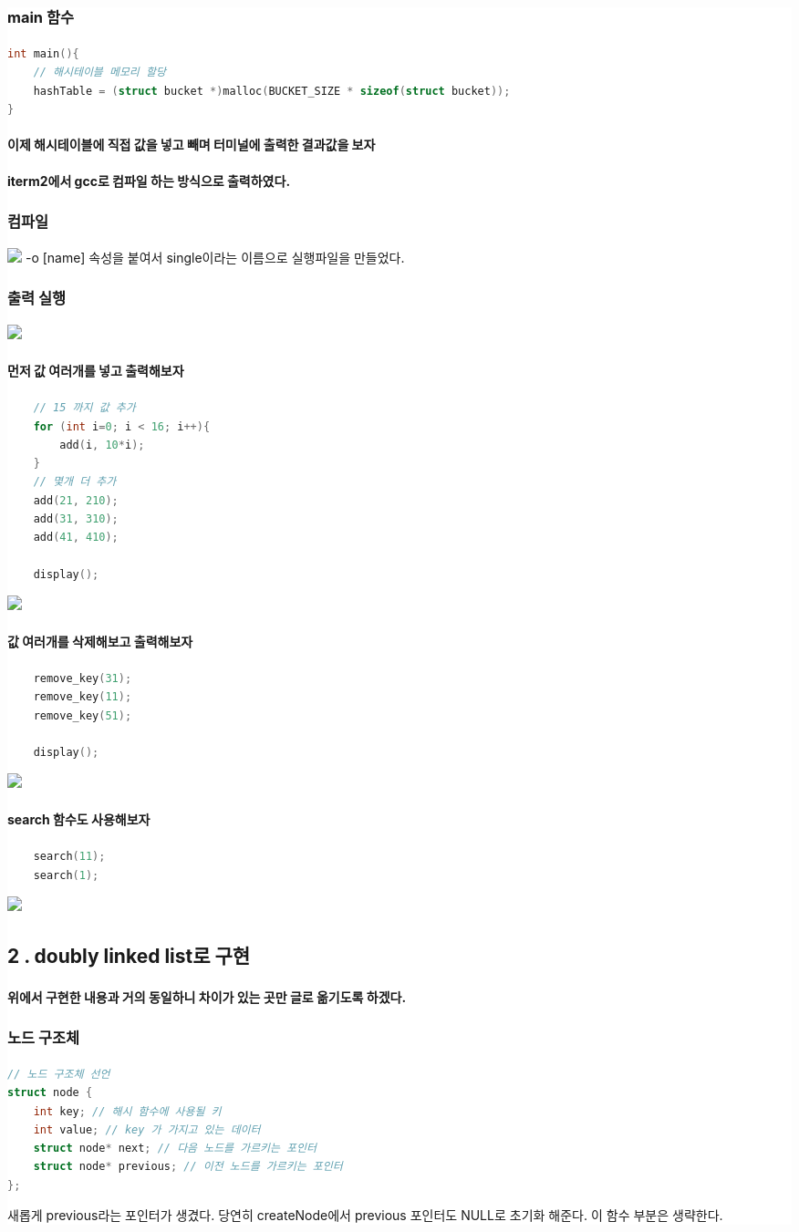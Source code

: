 ### main 함수
```c
int main(){
    // 해시테이블 메모리 할당
    hashTable = (struct bucket *)malloc(BUCKET_SIZE * sizeof(struct bucket));
}
```
#### 이제 해시테이블에 직접 값을 넣고 빼며 터미널에 출력한 결과값을 보자
#### iterm2에서 gcc로 컴파일 하는 방식으로 출력하였다.
### 컴파일
![](https://images.velog.io/images/jewelrykim/post/87c05bd1-62b5-4923-ac02-32785c125480/%E1%84%89%E1%85%B3%E1%84%8F%E1%85%B3%E1%84%85%E1%85%B5%E1%86%AB%E1%84%89%E1%85%A3%E1%86%BA%202021-05-11%20%E1%84%8B%E1%85%A9%E1%84%92%E1%85%AE%206.48.16.png)
-o [name] 속성을 붙여서 single이라는 이름으로 실행파일을 만들었다.
### 출력 실행
![](https://images.velog.io/images/jewelrykim/post/1bbb19dd-86eb-474c-9d95-c61619277cb7/%E1%84%89%E1%85%B3%E1%84%8F%E1%85%B3%E1%84%85%E1%85%B5%E1%86%AB%E1%84%89%E1%85%A3%E1%86%BA%202021-05-11%20%E1%84%8B%E1%85%A9%E1%84%92%E1%85%AE%206.48.41.png)
#### 먼저 값 여러개를 넣고 출력해보자
```c
    // 15 까지 값 추가
    for (int i=0; i < 16; i++){
        add(i, 10*i);
    }
    // 몇개 더 추가
    add(21, 210);
    add(31, 310);
    add(41, 410);

    display();
```
![](https://images.velog.io/images/jewelrykim/post/9c172f3c-3bb0-4960-872d-a0a565cda44d/%E1%84%89%E1%85%B3%E1%84%8F%E1%85%B3%E1%84%85%E1%85%B5%E1%86%AB%E1%84%89%E1%85%A3%E1%86%BA%202021-05-11%20%E1%84%8B%E1%85%A9%E1%84%92%E1%85%AE%206.50.38.png)
#### 값 여러개를 삭제해보고 출력해보자
```c
    remove_key(31);
    remove_key(11);
    remove_key(51);

    display();
```
![](https://images.velog.io/images/jewelrykim/post/5aca412d-1aa5-4573-a292-9043a3aca4a0/%E1%84%89%E1%85%B3%E1%84%8F%E1%85%B3%E1%84%85%E1%85%B5%E1%86%AB%E1%84%89%E1%85%A3%E1%86%BA%202021-05-11%20%E1%84%8B%E1%85%A9%E1%84%92%E1%85%AE%206.52.01.png)
#### search 함수도 사용해보자
```c
    search(11);
    search(1);
```
![](https://images.velog.io/images/jewelrykim/post/1a56e4ba-00b6-4156-8d68-ef6001b885bf/%E1%84%89%E1%85%B3%E1%84%8F%E1%85%B3%E1%84%85%E1%85%B5%E1%86%AB%E1%84%89%E1%85%A3%E1%86%BA%202021-05-11%20%E1%84%8B%E1%85%A9%E1%84%92%E1%85%AE%206.53.03.png)

## 2 . doubly linked list로 구현
#### 위에서 구현한 내용과 거의 동일하니 차이가 있는 곳만 글로 옮기도록 하겠다.
### 노드 구조체
```c
// 노드 구조체 선언
struct node {
    int key; // 해시 함수에 사용될 키
    int value; // key 가 가지고 있는 데이터
    struct node* next; // 다음 노드를 가르키는 포인터
    struct node* previous; // 이전 노드를 가르키는 포인터
};
```
새롭게 previous라는 포인터가 생겼다. 당연히 createNode에서 previous 포인터도 NULL로 초기화 해준다. 이 함수 부분은 생략한다.